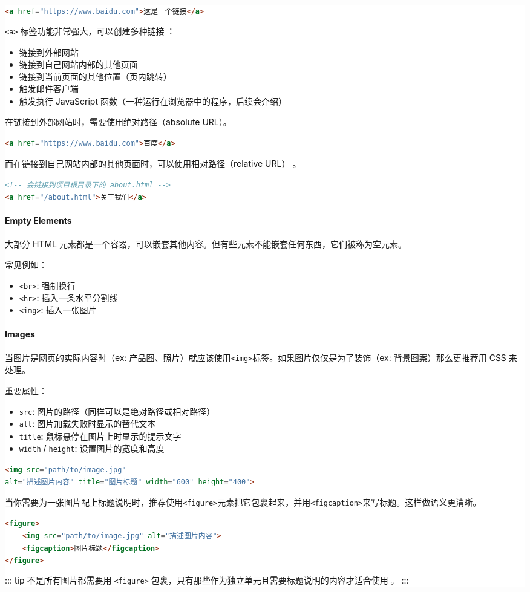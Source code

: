```html
<a href="https://www.baidu.com">这是一个链接</a>
```

`<a>` 标签功能非常强大，可以创建多种链接 ：
- 链接到外部网站 
- 链接到自己网站内部的其他页面 
- 链接到当前页面的其他位置（页内跳转） 
- 触发邮件客户端 
- 触发执行 JavaScript 函数（一种运行在浏览器中的程序，后续会介绍）

在链接到外部网站时，需要使用绝对路径（absolute URL）。
```html
<a href="https://www.baidu.com">百度</a>
```

而在链接到自己网站内部的其他页面时，可以使用相对路径（relative URL） 。
```html
<!-- 会链接到项目根目录下的 about.html -->
<a href="/about.html">关于我们</a>
```

#### Empty Elements

大部分 HTML 元素都是一个容器，可以嵌套其他内容。但有些元素不能嵌套任何东西，它们被称为空元素。

常见例如：
- `<br>`: 强制换行
- `<hr>`: 插入一条水平分割线
- `<img>`: 插入一张图片

#### Images

当图片是网页的实际内容时（ex: 产品图、照片）就应该使用`<img>`标签。如果图片仅仅是为了装饰（ex: 背景图案）那么更推荐用 CSS 来处理。

重要属性：
- `src`: 图片的路径（同样可以是绝对路径或相对路径）
- `alt`: 图片加载失败时显示的替代文本
- `title`: 鼠标悬停在图片上时显示的提示文字
- `width` / `height`: 设置图片的宽度和高度

```html
<img src="path/to/image.jpg" 
alt="描述图片内容" title="图片标题" width="600" height="400">
```

当你需要为一张图片配上标题说明时，推荐使用`<figure>`元素把它包裹起来，并用`<figcaption>`来写标题。这样做语义更清晰。

```html
<figure>
    <img src="path/to/image.jpg" alt="描述图片内容">
    <figcaption>图片标题</figcaption>
</figure>
```

::: tip
不是所有图片都需要用 `<figure>` 包裹，只有那些作为独立单元且需要标题说明的内容才适合使用 。
:::
